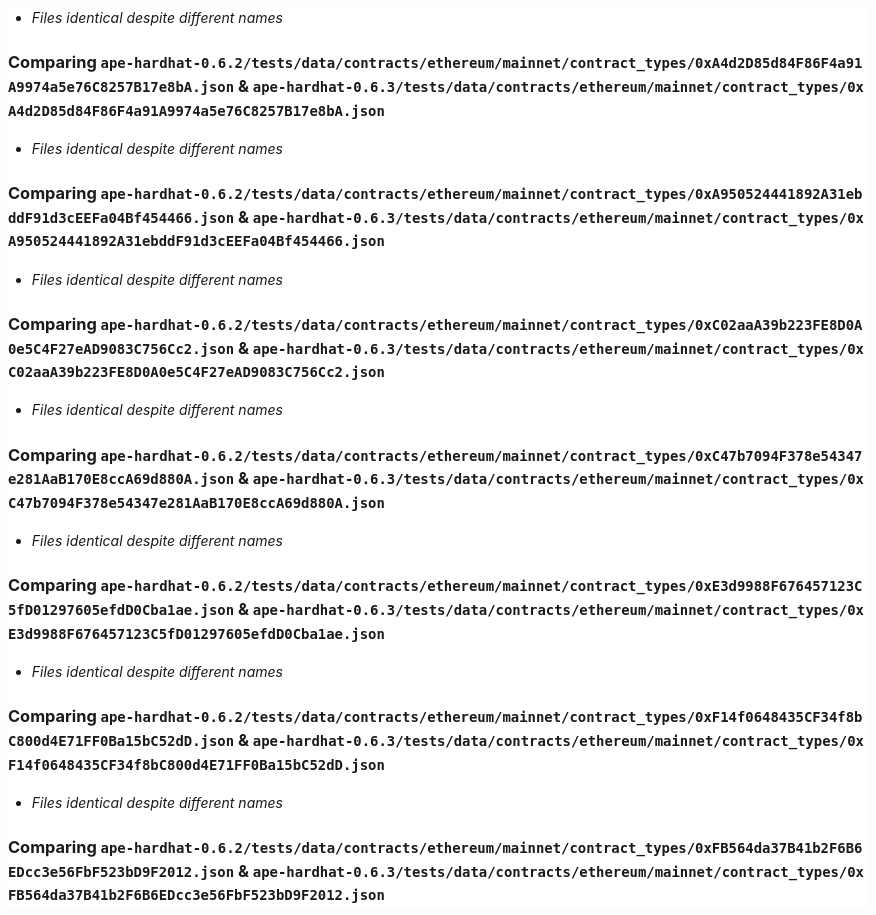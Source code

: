  * *Files identical despite different names*

### Comparing `ape-hardhat-0.6.2/tests/data/contracts/ethereum/mainnet/contract_types/0xA4d2D85d84F86F4a91A9974a5e76C8257B17e8bA.json` & `ape-hardhat-0.6.3/tests/data/contracts/ethereum/mainnet/contract_types/0xA4d2D85d84F86F4a91A9974a5e76C8257B17e8bA.json`

 * *Files identical despite different names*

### Comparing `ape-hardhat-0.6.2/tests/data/contracts/ethereum/mainnet/contract_types/0xA950524441892A31ebddF91d3cEEFa04Bf454466.json` & `ape-hardhat-0.6.3/tests/data/contracts/ethereum/mainnet/contract_types/0xA950524441892A31ebddF91d3cEEFa04Bf454466.json`

 * *Files identical despite different names*

### Comparing `ape-hardhat-0.6.2/tests/data/contracts/ethereum/mainnet/contract_types/0xC02aaA39b223FE8D0A0e5C4F27eAD9083C756Cc2.json` & `ape-hardhat-0.6.3/tests/data/contracts/ethereum/mainnet/contract_types/0xC02aaA39b223FE8D0A0e5C4F27eAD9083C756Cc2.json`

 * *Files identical despite different names*

### Comparing `ape-hardhat-0.6.2/tests/data/contracts/ethereum/mainnet/contract_types/0xC47b7094F378e54347e281AaB170E8ccA69d880A.json` & `ape-hardhat-0.6.3/tests/data/contracts/ethereum/mainnet/contract_types/0xC47b7094F378e54347e281AaB170E8ccA69d880A.json`

 * *Files identical despite different names*

### Comparing `ape-hardhat-0.6.2/tests/data/contracts/ethereum/mainnet/contract_types/0xE3d9988F676457123C5fD01297605efdD0Cba1ae.json` & `ape-hardhat-0.6.3/tests/data/contracts/ethereum/mainnet/contract_types/0xE3d9988F676457123C5fD01297605efdD0Cba1ae.json`

 * *Files identical despite different names*

### Comparing `ape-hardhat-0.6.2/tests/data/contracts/ethereum/mainnet/contract_types/0xF14f0648435CF34f8bC800d4E71FF0Ba15bC52dD.json` & `ape-hardhat-0.6.3/tests/data/contracts/ethereum/mainnet/contract_types/0xF14f0648435CF34f8bC800d4E71FF0Ba15bC52dD.json`

 * *Files identical despite different names*

### Comparing `ape-hardhat-0.6.2/tests/data/contracts/ethereum/mainnet/contract_types/0xFB564da37B41b2F6B6EDcc3e56FbF523bD9F2012.json` & `ape-hardhat-0.6.3/tests/data/contracts/ethereum/mainnet/contract_types/0xFB564da37B41b2F6B6EDcc3e56FbF523bD9F2012.json`
